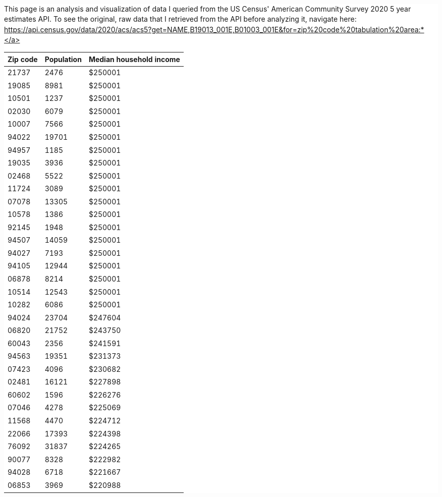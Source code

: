 This page is an analysis and visualization of data I queried from the US Census' American Community Survey 2020 5 year estimates API. To see the original, raw data that I retrieved from the API before analyzing it, navigate here: <a href="https://api.census.gov/data/2020/acs/acs5?get=NAME,B19013_001E,B01003_001E&for=zip%20code%20tabulation%20area:*">https://api.census.gov/data/2020/acs/acs5?get=NAME,B19013_001E,B01003_001E&for=zip%20code%20tabulation%20area:*</a>

|Zip code|Population|Median household income|
|---|---|---|
|21737|2476|$250001|
|19085|8981|$250001|
|10501|1237|$250001|
|02030|6079|$250001|
|10007|7566|$250001|
|94022|19701|$250001|
|94957|1185|$250001|
|19035|3936|$250001|
|02468|5522|$250001|
|11724|3089|$250001|
|07078|13305|$250001|
|10578|1386|$250001|
|92145|1948|$250001|
|94507|14059|$250001|
|94027|7193|$250001|
|94105|12944|$250001|
|06878|8214|$250001|
|10514|12543|$250001|
|10282|6086|$250001|
|94024|23704|$247604|
|06820|21752|$243750|
|60043|2356|$241591|
|94563|19351|$231373|
|07423|4096|$230682|
|02481|16121|$227898|
|60602|1596|$226276|
|07046|4278|$225069|
|11568|4470|$224712|
|22066|17393|$224398|
|76092|31837|$224265|
|90077|8328|$222982|
|94028|6718|$221667|
|06853|3969|$220988|